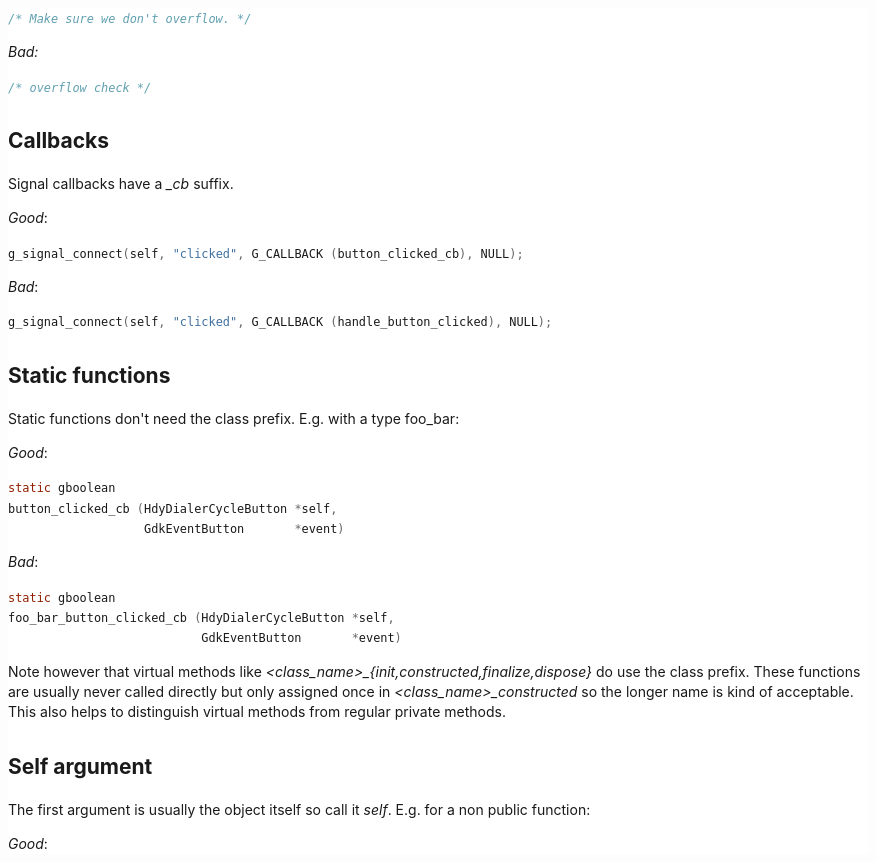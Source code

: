 ```c
/* Make sure we don't overflow. */
```

*Bad:*

```c
/* overflow check */
```


Callbacks
---------
Signal callbacks have a *_cb* suffix.

*Good*:

```c
g_signal_connect(self, "clicked", G_CALLBACK (button_clicked_cb), NULL);
```

*Bad*:

```c
g_signal_connect(self, "clicked", G_CALLBACK (handle_button_clicked), NULL);
```


Static functions
----------------
Static functions don't need the class prefix.  E.g. with a type foo_bar:

*Good*:

```c
static gboolean
button_clicked_cb (HdyDialerCycleButton *self,
                   GdkEventButton       *event)
```

*Bad*:

```c
static gboolean
foo_bar_button_clicked_cb (HdyDialerCycleButton *self,
                           GdkEventButton       *event)
```

Note however that virtual methods like
*<class_name>_{init,constructed,finalize,dispose}* do use the class prefix.
These functions are usually never called directly but only assigned once in
*<class_name>_constructed* so the longer name is kind of acceptable. This also
helps to distinguish virtual methods from regular private methods.

Self argument
-------------
The first argument is usually the object itself so call it *self*. E.g. for a
non public function:

*Good*:
